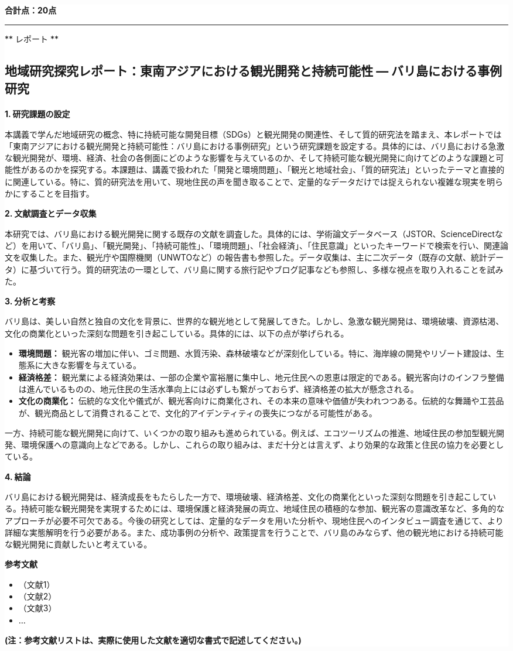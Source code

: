 
**合計点：20点**


---------------------------------------
** レポート **
## 地域研究探究レポート：東南アジアにおける観光開発と持続可能性 ― バリ島における事例研究

**1. 研究課題の設定**

本講義で学んだ地域研究の概念、特に持続可能な開発目標（SDGs）と観光開発の関連性、そして質的研究法を踏まえ、本レポートでは「東南アジアにおける観光開発と持続可能性：バリ島における事例研究」という研究課題を設定する。具体的には、バリ島における急激な観光開発が、環境、経済、社会の各側面にどのような影響を与えているのか、そして持続可能な観光開発に向けてどのような課題と可能性があるのかを探究する。本課題は、講義で扱われた「開発と環境問題」、「観光と地域社会」、「質的研究法」といったテーマと直接的に関連している。特に、質的研究法を用いて、現地住民の声を聞き取ることで、定量的なデータだけでは捉えられない複雑な現実を明らかにすることを目指す。

**2. 文献調査とデータ収集**

本研究では、バリ島における観光開発に関する既存の文献を調査した。具体的には、学術論文データベース（JSTOR、ScienceDirectなど）を用いて、「バリ島」、「観光開発」、「持続可能性」、「環境問題」、「社会経済」、「住民意識」といったキーワードで検索を行い、関連論文を収集した。また、観光庁や国際機関（UNWTOなど）の報告書も参照した。データ収集は、主に二次データ（既存の文献、統計データ）に基づいて行う。質的研究法の一環として、バリ島に関する旅行記やブログ記事なども参照し、多様な視点を取り入れることを試みた。

**3. 分析と考察**

バリ島は、美しい自然と独自の文化を背景に、世界的な観光地として発展してきた。しかし、急激な観光開発は、環境破壊、資源枯渇、文化の商業化といった深刻な問題を引き起こしている。具体的には、以下の点が挙げられる。

* **環境問題：**  観光客の増加に伴い、ゴミ問題、水質汚染、森林破壊などが深刻化している。特に、海岸線の開発やリゾート建設は、生態系に大きな影響を与えている。
* **経済格差：**  観光業による経済効果は、一部の企業や富裕層に集中し、地元住民への恩恵は限定的である。観光客向けのインフラ整備は進んでいるものの、地元住民の生活水準向上には必ずしも繋がっておらず、経済格差の拡大が懸念される。
* **文化の商業化：**  伝統的な文化や儀式が、観光客向けに商業化され、その本来の意味や価値が失われつつある。伝統的な舞踊や工芸品が、観光商品として消費されることで、文化的アイデンティティの喪失につながる可能性がある。

一方、持続可能な観光開発に向けて、いくつかの取り組みも進められている。例えば、エコツーリズムの推進、地域住民の参加型観光開発、環境保護への意識向上などである。しかし、これらの取り組みは、まだ十分とは言えず、より効果的な政策と住民の協力を必要としている。

**4. 結論**

バリ島における観光開発は、経済成長をもたらした一方で、環境破壊、経済格差、文化の商業化といった深刻な問題を引き起こしている。持続可能な観光開発を実現するためには、環境保護と経済発展の両立、地域住民の積極的な参加、観光客の意識改革など、多角的なアプローチが必要不可欠である。今後の研究としては、定量的なデータを用いた分析や、現地住民へのインタビュー調査を通じて、より詳細な実態解明を行う必要がある。また、成功事例の分析や、政策提言を行うことで、バリ島のみならず、他の観光地における持続可能な観光開発に貢献したいと考えている。


**参考文献**

* （文献1）
* （文献2）
* （文献3）
* …


**(注：参考文献リストは、実際に使用した文献を適切な書式で記述してください。)**


